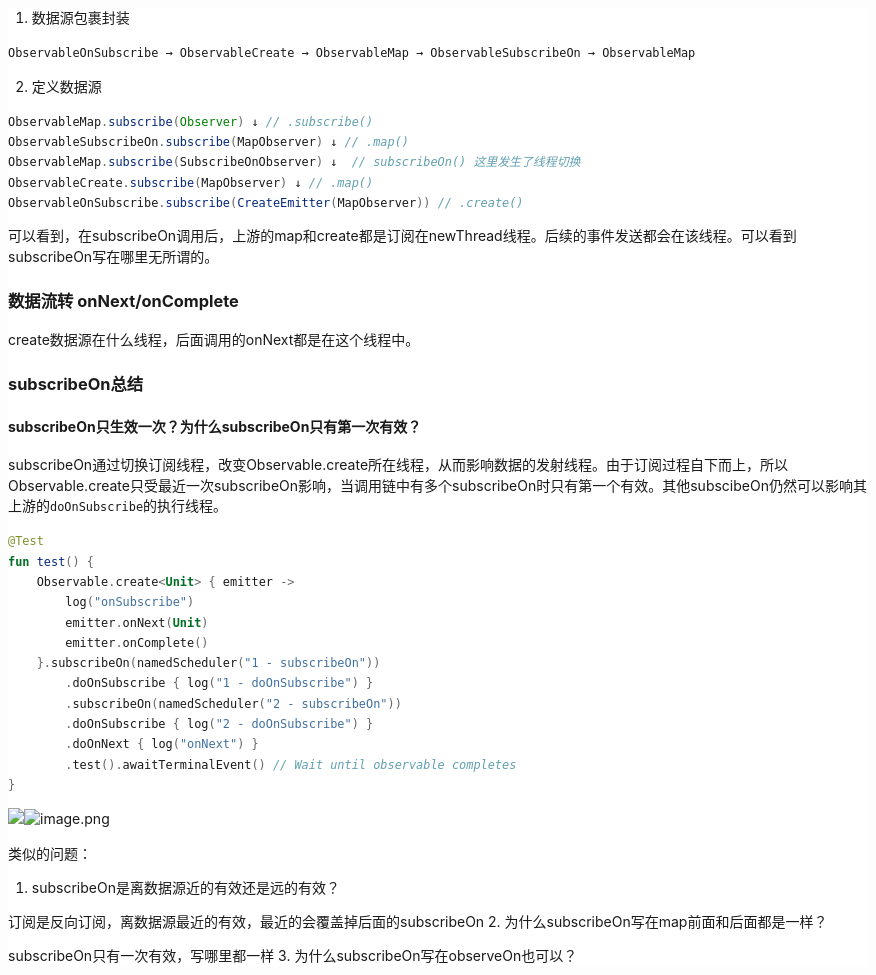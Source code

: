 1. 数据源包裹封装

```java
ObservableOnSubscribe → ObservableCreate → ObservableMap → ObservableSubscribeOn → ObservableMap
```

2. 定义数据源

```java
ObservableMap.subscribe(Observer) ↓ // .subscribe()
ObservableSubscribeOn.subscribe(MapObserver) ↓ // .map() 
ObservableMap.subscribe(SubscribeOnObserver) ↓  // subscribeOn() 这里发生了线程切换
ObservableCreate.subscribe(MapObserver) ↓ // .map()
ObservableOnSubscribe.subscribe(CreateEmitter(MapObserver)) // .create()
```

可以看到，在subscribeOn调用后，上游的map和create都是订阅在newThread线程。后续的事件发送都会在该线程。可以看到subscribeOn写在哪里无所谓的。

### 数据流转 onNext/onComplete

create数据源在什么线程，后面调用的onNext都是在这个线程中。

### subscribeOn总结

#### subscribeOn只生效一次？为什么subscribeOn只有第一次有效？

subscribeOn通过切换订阅线程，改变Observable.create所在线程，从而影响数据的发射线程。由于订阅过程自下而上，所以Observable.create只受最近一次subscribeOn影响，当调用链中有多个subscribeOn时只有第一个有效。其他subscibeOn仍然可以影响其上游的`doOnSubscribe`的执行线程。

```kotlin
@Test
fun test() {
    Observable.create<Unit> { emitter ->
        log("onSubscribe")
        emitter.onNext(Unit)
        emitter.onComplete()
    }.subscribeOn(namedScheduler("1 - subscribeOn"))
        .doOnSubscribe { log("1 - doOnSubscribe") }
        .subscribeOn(namedScheduler("2 - subscribeOn"))
        .doOnSubscribe { log("2 - doOnSubscribe") }
        .doOnNext { log("onNext") }
        .test().awaitTerminalEvent() // Wait until observable completes
}
```

![](https://note.youdao.com/yws/res/72852/B4CF003F31A1476386965B9B4C05CD1C#id=rfJaz&originalType=binary&ratio=1&rotation=0&showTitle=false&status=done&style=none&title=)![image.png](https://cdn.nlark.com/yuque/0/2023/png/694278/1687615125394-d6af4ac5-e741-4d56-9304-c2744334b551.png#averageHue=%23464646&clientId=u155159f8-4bb5-4&from=paste&height=280&id=ued7e0e11&originHeight=560&originWidth=1858&originalType=binary&ratio=2&rotation=0&showTitle=false&size=366866&status=done&style=none&taskId=u11ae359f-9f7e-48ec-b18d-c52c5e9892f&title=&width=929)

类似的问题：

1. subscribeOn是离数据源近的有效还是远的有效？

订阅是反向订阅，离数据源最近的有效，最近的会覆盖掉后面的subscribeOn
2.  为什么subscribeOn写在map前面和后面都是一样？

subscribeOn只有一次有效，写哪里都一样
3.  为什么subscribeOn写在observeOn也可以？
